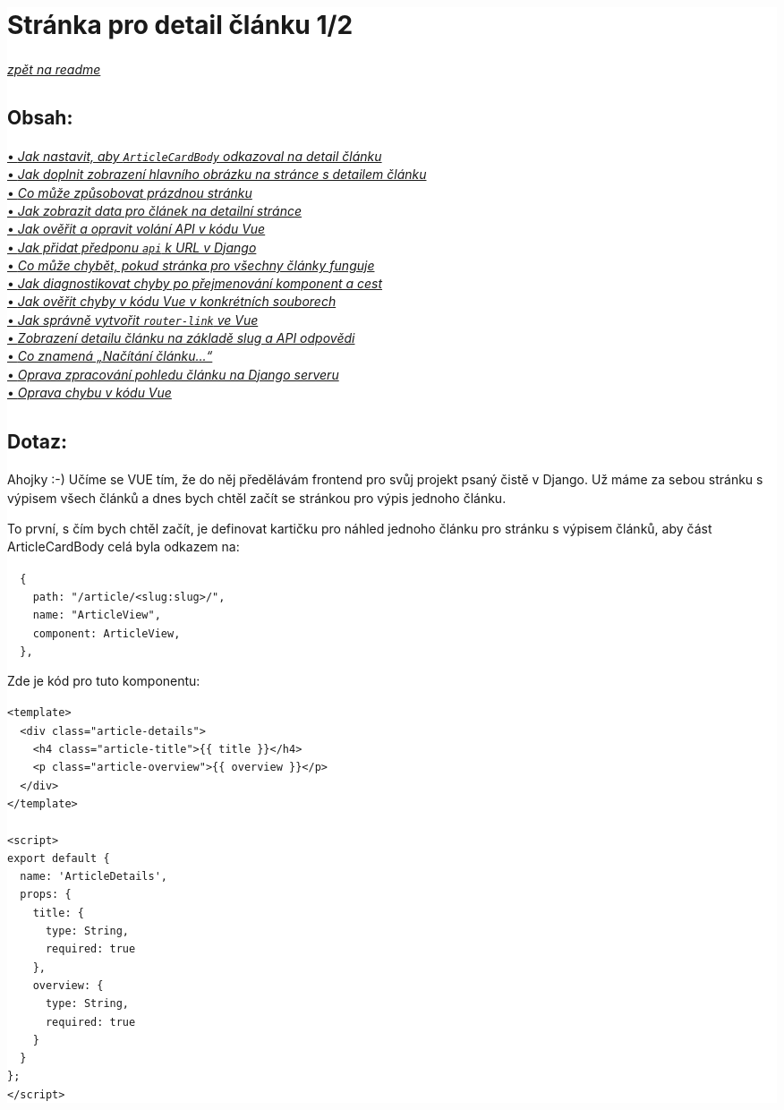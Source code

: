 # Stránka pro detail článku 1/2
[*zpět na readme*](https://github.com/Sudip2708/learning-VUE-with-the-help-of-AI#6-8-2024)   

## Obsah:
[• *Jak nastavit, aby `ArticleCardBody` odkazoval na detail článku*](#dotaz)  
[• *Jak doplnit zobrazení hlavního obrázku na stránce s detailem článku*](#dotaz-1)  
[• *Co může způsobovat prázdnou stránku*](#dotaz-2)  
[• *Jak zobrazit data pro článek na detailní stránce*](#dotaz-3)  
[• *Jak ověřit a opravit volání API v kódu Vue*](#dotaz-4)  
[• *Jak přidat předponu `api` k URL v Django*](#dotaz-5)  
[• *Co může chybět, pokud stránka pro všechny články funguje*](#dotaz-6)  
[• *Jak diagnostikovat chyby po přejmenování komponent a cest*](#dotaz-7)  
[• *Jak ověřit chyby v kódu Vue v konkrétních souborech*](#dotaz-8)  
[• *Jak správně vytvořit `router-link` ve Vue*](#dotaz-9)  
[• *Zobrazení detailu článku na základě slug a API odpovědi*](#dotaz-10)  
[• *Co znamená „Načítání článku...“*](#dotaz-11)  
[• *Oprava zpracování pohledu článku na Django serveru*](#dotaz-12)  
[• *Oprava chybu v kódu Vue*](#dotaz-13)


## Dotaz:

Ahojky :-)
Učíme se VUE tím, že do něj předělávám frontend pro svůj projekt psaný čistě v Django.
Už máme za sebou stránku s výpisem všech článků a dnes bych chtěl začít se stránkou pro výpis jednoho článku.

To první, s čím bych chtěl začít, je definovat kartičku pro náhled jednoho článku pro stránku s výpisem článků, aby část ArticleCardBody celá byla odkazem na:

      {
        path: "/article/<slug:slug>/",
        name: "ArticleView",
        component: ArticleView,
      },

Zde je kód pro tuto komponentu:

    <template>
      <div class="article-details">
        <h4 class="article-title">{{ title }}</h4>
        <p class="article-overview">{{ overview }}</p>
      </div>
    </template>
    
    <script>
    export default {
      name: 'ArticleDetails',
      props: {
        title: {
          type: String,
          required: true
        },
        overview: {
          type: String,
          required: true
        }
      }
    };
    </script>
    